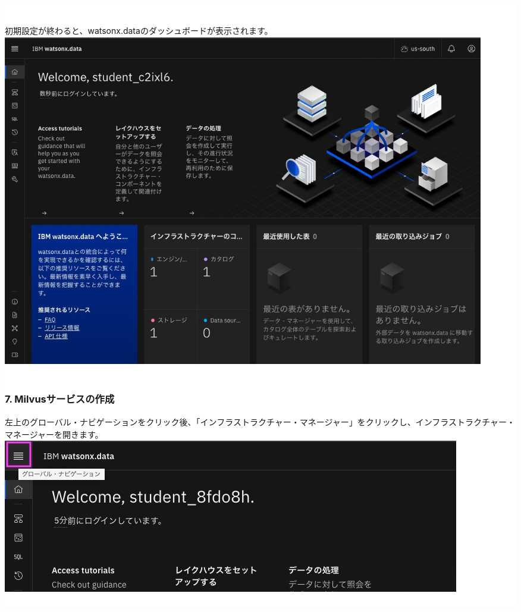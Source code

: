 &nbsp;<br>

初期設定が終わると、watsonx.dataのダッシュボードが表示されます。<br>
<img width="800" alt="" src="images/wxd07.jpg"><br>
&nbsp;<br>

### 7. Milvusサービスの作成
左上のグローバル・ナビゲーションをクリック後、「インフラストラクチャー・マネージャー」をクリックし、インフラストラクチャー・マネージャーを開きます。<br>
<img  src="../images/watsonx.data_navimenu.jpg"><br>
&nbsp;<br>